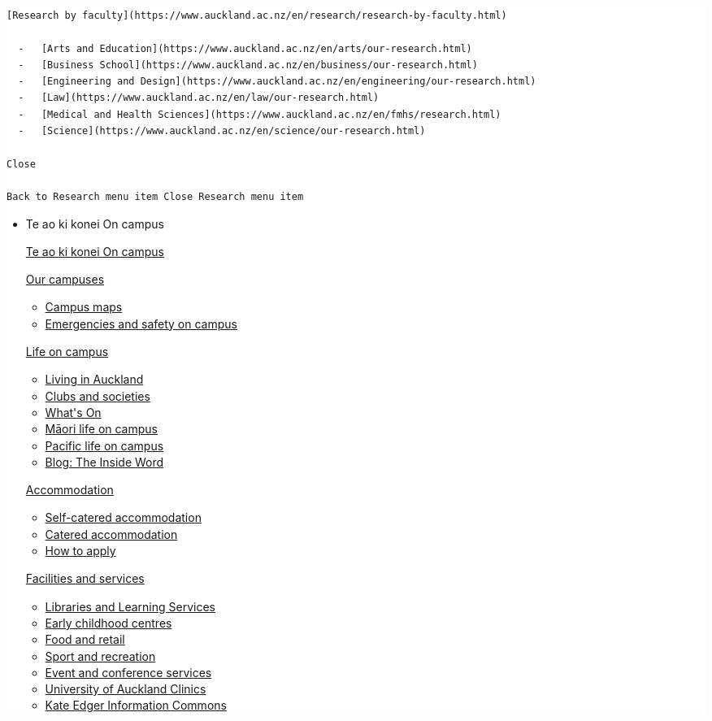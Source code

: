     [Research by faculty](https://www.auckland.ac.nz/en/research/research-by-faculty.html)
    
      -   [Arts and Education](https://www.auckland.ac.nz/en/arts/our-research.html)
      -   [Business School](https://www.auckland.ac.nz/en/business/our-research.html)
      -   [Engineering and Design](https://www.auckland.ac.nz/en/engineering/our-research.html)
      -   [Law](https://www.auckland.ac.nz/en/law/our-research.html)
      -   [Medical and Health Sciences](https://www.auckland.ac.nz/en/fmhs/research.html)
      -   [Science](https://www.auckland.ac.nz/en/science/our-research.html)
    
    Close
    
    Back to Research menu item Close Research menu item
    
-   Te ao ki konei On campus
    
    [Te ao ki konei On campus](https://www.auckland.ac.nz/en/on-campus.html)
    
    [Our campuses](https://www.auckland.ac.nz/en/on-campus/our-campuses.html)
    
      -   [Campus maps](https://www.auckland.ac.nz/en/on-campus/our-campuses/campus-maps.html)
      -   [Emergencies and safety on campus](https://www.auckland.ac.nz/en/about-us/emergency-information.html)
    
    [Life on campus](https://www.auckland.ac.nz/en/on-campus/life-on-campus.html)
    
      -   [Living in Auckland](https://www.auckland.ac.nz/en/on-campus/life-on-campus/living-in-auckland.html)
      -   [Clubs and societies](https://www.auckland.ac.nz/en/on-campus/life-on-campus/clubs-societies.html)
      -   [What's On](https://www.auckland.ac.nz/en/on-campus/life-on-campus/whats-on.html)
      -   [Māori life on campus](https://www.auckland.ac.nz/en/on-campus/life-on-campus/maori-life-on-campus.html)
      -   [Pacific life on campus](https://www.auckland.ac.nz/en/on-campus/life-on-campus/pacific-life.html)
      -   [Blog: The Inside Word](https://www.theinsideword.ac.nz/)
    
    [Accommodation](https://www.auckland.ac.nz/en/on-campus/accommodation.html)
    
      -   [Self-catered accommodation](https://www.auckland.ac.nz/en/on-campus/accommodation/accommodation-options/self-catered-accommodation.html)
      -   [Catered accommodation](https://www.auckland.ac.nz/en/on-campus/accommodation/accommodation-options/catered-accommodation.html)
      -   [How to apply](https://www.auckland.ac.nz/en/on-campus/accommodation/how-to-apply.html)
    
    [Facilities and services](https://www.auckland.ac.nz/en/on-campus/facilities-and-services.html)
    
      -   [Libraries and Learning Services](https://www.auckland.ac.nz/en/library.html)
      -   [Early childhood centres](https://www.auckland.ac.nz/en/on-campus/facilities-and-services/early-childhood-centres.html)
      -   [Food and retail](https://www.auckland.ac.nz/en/on-campus/facilities-and-services/food-and-retail.html)
      -   [Sport and recreation](https://www.auckland.ac.nz/en/on-campus/facilities-and-services/sport-and-recreation.html)
      -   [Event and conference services](https://www.auckland.ac.nz/en/on-campus/facilities-and-services/event-and-conference-services.html)
      -   [University of Auckland Clinics](https://www.auckland.ac.nz/en/on-campus/facilities-and-services/university-of-auckland-clinics.html)
      -   [Kate Edger Information Commons](https://www.auckland.ac.nz/en/on-campus/facilities-and-services/kate-edger-information-commons.html)
    